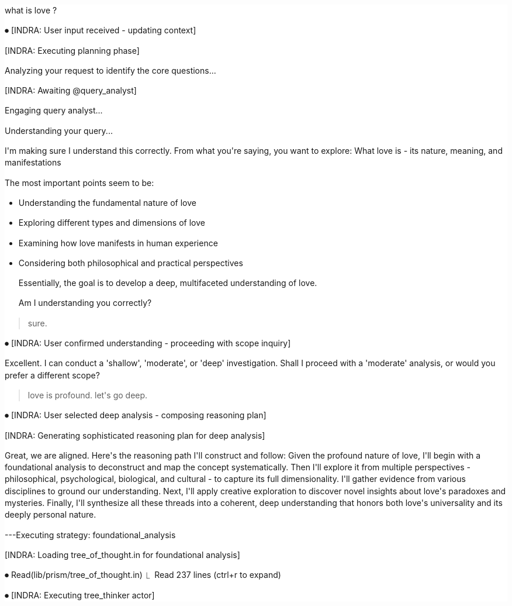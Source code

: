 what is love ?

⏺ [INDRA: User input received - updating context]

  [INDRA: Executing planning phase]

  Analyzing your request to identify the core questions...

  [INDRA: Awaiting @query_analyst]

  Engaging query analyst...

  Understanding your query...

  I'm making sure I understand this correctly. From what you're saying, you want to explore: What love is - its nature, meaning,
   and manifestations

  The most important points seem to be:

- Understanding the fundamental nature of love
- Exploring different types and dimensions of love
- Examining how love manifests in human experience
- Considering both philosophical and practical perspectives

  Essentially, the goal is to develop a deep, multifaceted understanding of love.

  Am I understanding you correctly?

> sure.

⏺ [INDRA: User confirmed understanding - proceeding with scope inquiry]

  Excellent. I can conduct a 'shallow', 'moderate', or 'deep' investigation.
  Shall I proceed with a 'moderate' analysis, or would you prefer a different scope?

> love is profound. let's go deep.

⏺ [INDRA: User selected deep analysis - composing reasoning plan]

  [INDRA: Generating sophisticated reasoning plan for deep analysis]

  Great, we are aligned. Here's the reasoning path I'll construct and follow:
  Given the profound nature of love, I'll begin with a foundational analysis to deconstruct and map the concept systematically.
  Then I'll explore it from multiple perspectives - philosophical, psychological, biological, and cultural - to capture its full
   dimensionality. I'll gather evidence from various disciplines to ground our understanding. Next, I'll apply creative
  exploration to discover novel insights about love's paradoxes and mysteries. Finally, I'll synthesize all these threads into a
   coherent, deep understanding that honors both love's universality and its deeply personal nature.

  ---Executing strategy: foundational_analysis

  [INDRA: Loading tree_of_thought.in for foundational analysis]

⏺ Read(lib/prism/tree_of_thought.in)
  ⎿  Read 237 lines (ctrl+r to expand)

⏺ [INDRA: Executing tree_thinker actor]
